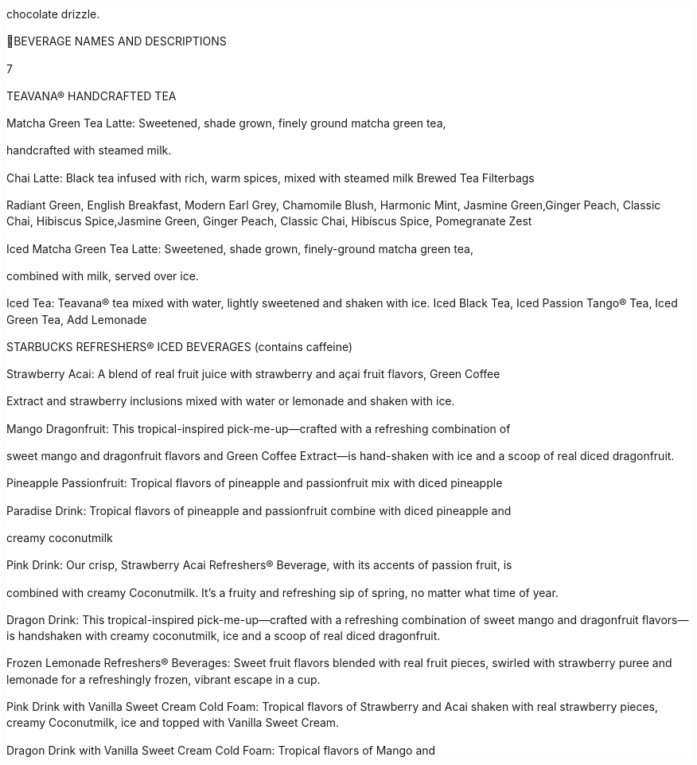 chocolate drizzle.

BEVERAGE NAMES AND DESCRIPTIONS

7

TEAVANA® HANDCRAFTED TEA

Matcha Green Tea Latte: Sweetened, shade grown, finely ground matcha green tea,

handcrafted with  steamed milk.

Chai Latte: Black tea infused with rich, warm spices, mixed with steamed milk
Brewed Tea Filterbags

Radiant Green, English Breakfast, Modern Earl Grey, Chamomile Blush, Harmonic Mint,
Jasmine  Green,Ginger Peach, Classic Chai, Hibiscus Spice,Jasmine Green, Ginger
Peach, Classic Chai, Hibiscus  Spice, Pomegranate Zest

Iced Matcha Green Tea Latte: Sweetened, shade grown, finely-ground matcha green tea,

combined with  milk, served over ice.

Iced Tea: Teavana® tea mixed with water, lightly sweetened and shaken with ice.
Iced Black Tea, Iced Passion Tango® Tea, Iced Green Tea, Add
Lemonade

STARBUCKS REFRESHERS®  ICED BEVERAGES (contains caffeine)

Strawberry Acai: A blend of real fruit juice with strawberry and açai fruit flavors, Green Coffee

Extract and strawberry inclusions mixed with water or lemonade and shaken with ice.

Mango Dragonfruit: This tropical-inspired pick-me-up—crafted with a refreshing combination of

sweet mango and dragonfruit flavors and Green Coffee Extract—is hand-shaken with ice and a
scoop of real diced dragonfruit.

Pineapple Passionfruit: Tropical flavors of pineapple and passionfruit mix with diced pineapple

Paradise Drink: Tropical flavors of pineapple and passionfruit combine with diced pineapple and

creamy coconutmilk

Pink Drink: Our crisp, Strawberry Acai Refreshers® Beverage, with its accents of passion fruit, is

combined  with creamy Coconutmilk. It’s a fruity and refreshing sip of spring, no matter what time
of year.

Dragon Drink: This tropical-inspired pick-me-up—crafted with a refreshing combination of
sweet mango and dragonfruit flavors—is handshaken with creamy coconutmilk, ice and
a scoop of real diced dragonfruit.

Frozen Lemonade Refreshers® Beverages:  Sweet fruit flavors blended with real fruit
pieces, swirled with strawberry puree and lemonade for a refreshingly frozen, vibrant
escape in a cup.

Pink Drink with Vanilla Sweet Cream Cold Foam: Tropical flavors of Strawberry and Acai
shaken with real strawberry pieces, creamy Coconutmilk, ice and topped with Vanilla
Sweet Cream.

Dragon Drink with Vanilla Sweet Cream Cold Foam: Tropical flavors of Mango and
